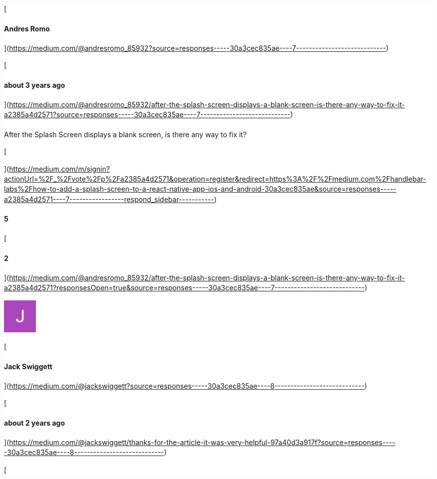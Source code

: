 [

#### Andres Romo

](https://medium.com/@andresromo_85932?source=responses-----30a3cec835ae----7----------------------------)

[

#### about 3 years ago

](https://medium.com/@andresromo_85932/after-the-splash-screen-displays-a-blank-screen-is-there-any-way-to-fix-it-a2385a4d2571?source=responses-----30a3cec835ae----7----------------------------)

#### 

After the Splash Screen displays a blank screen, is there any way to fix it?

[

](https://medium.com/m/signin?actionUrl=%2F_%2Fvote%2Fp%2Fa2385a4d2571&operation=register&redirect=https%3A%2F%2Fmedium.com%2Fhandlebar-labs%2Fhow-to-add-a-splash-screen-to-a-react-native-app-ios-and-android-30a3cec835ae&source=responses-----a2385a4d2571----7-----------------respond_sidebar-----------)

#### 5

[

#### 2





](https://medium.com/@andresromo_85932/after-the-splash-screen-displays-a-blank-screen-is-there-any-way-to-fix-it-a2385a4d2571?responsesOpen=true&source=responses-----30a3cec835ae----7----------------------------)

![Jack Swiggett](/img/blog/AI_files/00bJA5toK-2JvoYx9.png)

[

#### Jack Swiggett

](https://medium.com/@jackswiggett?source=responses-----30a3cec835ae----8----------------------------)

[

#### about 2 years ago

](https://medium.com/@jackswiggett/thanks-for-the-article-it-was-very-helpful-97a40d3a917f?source=responses-----30a3cec835ae----8----------------------------)

[
